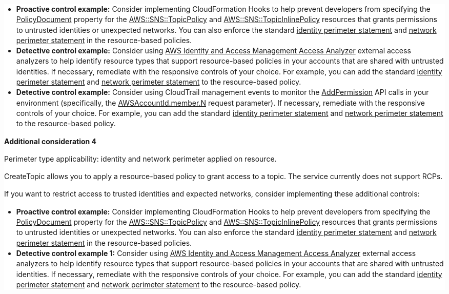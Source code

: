 * **Proactive control example:** Consider implementing CloudFormation Hooks to help prevent developers from specifying the [PolicyDocument](https://docs.aws.amazon.com/AWSCloudFormation/latest/TemplateReference/aws-resource-sns-topicpolicy.html#cfn-sns-topicpolicy-policydocument) property for the [AWS::SNS::TopicPolicy](https://docs.aws.amazon.com/AWSCloudFormation/latest/TemplateReference/aws-resource-sns-topicpolicy.html) and [AWS::SNS::TopicInlinePolicy](https://docs.aws.amazon.com/AWSCloudFormation/latest/TemplateReference/aws-resource-sns-topicinlinepolicy.html) resources that grants permissions to untrusted identities or unexpected networks. You can also enforce the standard [identity perimeter statement](https://github.com/aws-samples/data-perimeter-policy-examples/blob/main/resource_control_policies/resource_based_policies/sns_topic_policy.json#L5) and [network perimeter statement](https://github.com/aws-samples/data-perimeter-policy-examples/blob/main/resource_control_policies/resource_based_policies/sns_topic_policy.json#L33) in the resource-based policies.
* **Detective control example:** Consider using [AWS Identity and Access Management Access Analyzer](https://docs.aws.amazon.com/IAM/latest/UserGuide/what-is-access-analyzer.html) external access analyzers to help identify resource types that support resource-based policies in your accounts that are shared with untrusted identities. If necessary, remediate with the responsive controls of your choice. For example, you can add the standard [identity perimeter statement](https://github.com/aws-samples/data-perimeter-policy-examples/blob/main/resource_control_policies/resource_based_policies/sns_topic_policy.json#L5) and [network perimeter statement](https://github.com/aws-samples/data-perimeter-policy-examples/blob/main/resource_control_policies/resource_based_policies/sns_topic_policy.json#L33) to the resource-based policy.
* **Detective control example:** Consider using CloudTrail management events to monitor the [AddPermission](https://docs.aws.amazon.com/sns/latest/api/API_AddPermission.html) API calls in your environment (specifically, the [AWSAccountId.member.N](https://docs.aws.amazon.com/sns/latest/api/API_AddPermission.html#SNS-AddPermission-request-AWSAccountId) request parameter). If necessary, remediate with the responsive controls of your choice. For example, you can add the standard [identity perimeter statement](https://github.com/aws-samples/data-perimeter-policy-examples/blob/main/resource_control_policies/resource_based_policies/sns_topic_policy.json#L5) and [network perimeter statement](https://github.com/aws-samples/data-perimeter-policy-examples/blob/main/resource_control_policies/resource_based_policies/sns_topic_policy.json#L33) to the resource-based policy.


**Additional consideration 4**

Perimeter type applicability: identity and network perimeter applied on resource.
        
CreateTopic allows you to apply a resource-based policy to grant access to a topic. The service currently does not support RCPs.


If you want to restrict access to trusted identities and expected networks, consider implementing these additional controls:

* **Proactive control example:** Consider implementing CloudFormation Hooks to help prevent developers from specifying the [PolicyDocument](https://docs.aws.amazon.com/AWSCloudFormation/latest/TemplateReference/aws-resource-sns-topicpolicy.html#cfn-sns-topicpolicy-policydocument) property for the [AWS::SNS::TopicPolicy](https://docs.aws.amazon.com/AWSCloudFormation/latest/TemplateReference/aws-resource-sns-topicpolicy.html) and [AWS::SNS::TopicInlinePolicy](https://docs.aws.amazon.com/AWSCloudFormation/latest/TemplateReference/aws-resource-sns-topicinlinepolicy.html) resources that grants permissions to untrusted identities or unexpected networks. You can also enforce the standard [identity perimeter statement](https://github.com/aws-samples/data-perimeter-policy-examples/blob/main/resource_control_policies/resource_based_policies/sns_topic_policy.json#L5) and [network perimeter statement](https://github.com/aws-samples/data-perimeter-policy-examples/blob/main/resource_control_policies/resource_based_policies/sns_topic_policy.json#L33) in the resource-based policies.
* **Detective control example 1:** Consider using [AWS Identity and Access Management Access Analyzer](https://docs.aws.amazon.com/IAM/latest/UserGuide/what-is-access-analyzer.html) external access analyzers to help identify resource types that support resource-based policies in your accounts that are shared with untrusted identities. If necessary, remediate with the responsive controls of your choice. For example, you can add the standard [identity perimeter statement](https://github.com/aws-samples/data-perimeter-policy-examples/blob/main/resource_control_policies/resource_based_policies/sns_topic_policy.json#L5) and [network perimeter statement](https://github.com/aws-samples/data-perimeter-policy-examples/blob/main/resource_control_policies/resource_based_policies/sns_topic_policy.json#L33) to the resource-based policy.